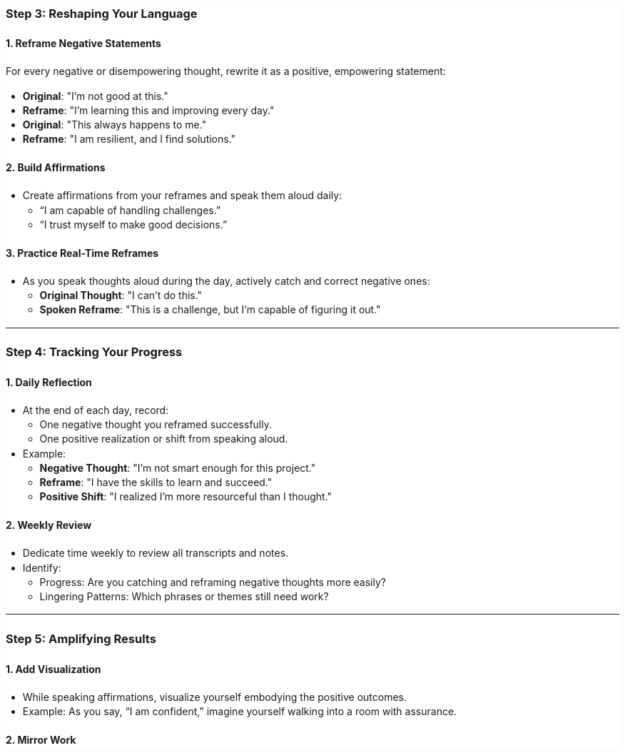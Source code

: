 ### **Step 3: Reshaping Your Language**

#### **1. Reframe Negative Statements**

For every negative or disempowering thought, rewrite it as a positive, empowering statement:

- **Original**: "I’m not good at this."
- **Reframe**: "I’m learning this and improving every day."
- **Original**: "This always happens to me."
- **Reframe**: "I am resilient, and I find solutions."

#### **2. Build Affirmations**

- Create affirmations from your reframes and speak them aloud daily:
  - “I am capable of handling challenges.”
  - “I trust myself to make good decisions.”

#### **3. Practice Real-Time Reframes**

- As you speak thoughts aloud during the day, actively catch and correct negative ones:
  - **Original Thought**: "I can’t do this."
  - **Spoken Reframe**: "This is a challenge, but I’m capable of figuring it out."

---

### **Step 4: Tracking Your Progress**

#### **1. Daily Reflection**

- At the end of each day, record:
  - One negative thought you reframed successfully.
  - One positive realization or shift from speaking aloud.
- Example:
  - **Negative Thought**: "I’m not smart enough for this project."
  - **Reframe**: "I have the skills to learn and succeed."
  - **Positive Shift**: "I realized I’m more resourceful than I thought."

#### **2. Weekly Review**

- Dedicate time weekly to review all transcripts and notes.
- Identify:
  - Progress: Are you catching and reframing negative thoughts more easily?
  - Lingering Patterns: Which phrases or themes still need work?

---

### **Step 5: Amplifying Results**

#### **1. Add Visualization**

- While speaking affirmations, visualize yourself embodying the positive outcomes.
- Example: As you say, “I am confident,” imagine yourself walking into a room with assurance.

#### **2. Mirror Work**
